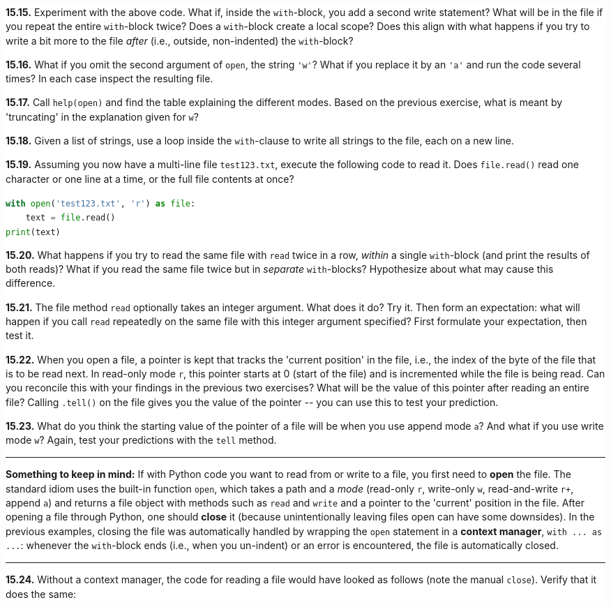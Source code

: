 
**15.15.** Experiment with the above code. What if, inside the `with`-block, you add a second write statement? What will be in the file if you repeat the entire `with`-block twice? Does a `with`-block create a local scope? Does this align with what happens if you try to write a bit more to the file _after_ (i.e., outside, non-indented) the `with`-block?

**15.16.** What if you omit the second argument of `open`, the string `'w'`? What if you replace it by an `'a'` and run the code several times? In each case inspect the resulting file.

**15.17.** Call `help(open)` and find the table explaining the different modes. Based on the previous exercise, what is meant by 'truncating' in the explanation given for `w`?

**15.18.** Given a list of strings, use a loop inside the `with`-clause to write all strings to the file, each on a new line.

**15.19.** Assuming you now have a multi-line file `test123.txt`, execute the following code to read it. Does `file.read()` read one character or one line at a time, or the full file contents at once?

```python
with open('test123.txt', 'r') as file:
    text = file.read()
print(text)
```


**15.20.** What happens if you try to read the same file with `read` twice in a row, _within_ a single `with`-block (and print the results of both reads)? What if you read the same file twice but in _separate_ `with`-blocks? Hypothesize about what may cause this difference.

**15.21.** The file method `read` optionally takes an integer argument. What does it do? Try it. Then form an expectation: what will happen if you call `read` repeatedly on the same file with this integer argument specified? First formulate your expectation, then test it.

**15.22.** When you open a file, a pointer is kept that tracks the 'current position' in the file, i.e., the index of the byte of the file that is to be read next. In read-only mode `r`, this pointer starts at 0 (start of the file) and is incremented while the file is being read. Can you reconcile this with your findings in the previous two exercises? What will be the value of this pointer after reading an entire file? Calling `.tell()` on the file gives you the value of the pointer -- you can use this to test your prediction.

**15.23.** What do you think the starting value of the pointer of a file will be when you use append mode `a`? And what if you use write mode `w`? Again, test your predictions with the `tell` method.

- - - - - -
**Something to keep in mind:** If with Python code you want to read from or write to a file, you first need to **open** the file. The standard idiom uses the built-in function `open`, which takes a path and a _mode_ (read-only `r`, write-only `w`, read-and-write `r+`, append `a`) and returns a file object with methods such as `read` and `write` and a pointer to the 'current' position in the file. After opening a file through Python, one should **close** it (because unintentionally leaving files open can have some downsides). In the previous examples, closing the file was automatically handled by wrapping the `open` statement in a **context manager**, `with ... as ...`: whenever the `with`-block ends (i.e., when you un-indent) or an error is encountered, the file is automatically closed.
- - - - -

**15.24.** Without a context manager, the code for reading a file would have looked as follows (note the manual `close`). Verify that it does the same:

